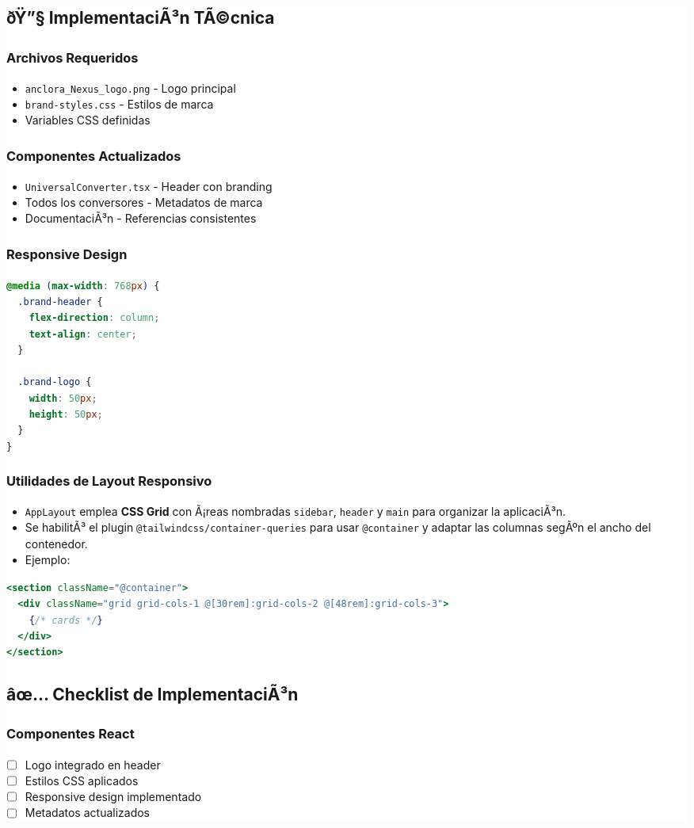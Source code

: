 ## ðŸ”§ ImplementaciÃ³n TÃ©cnica

### **Archivos Requeridos**

- `anclora_Nexus_logo.png` - Logo principal
- `brand-styles.css` - Estilos de marca
- Variables CSS definidas

### **Componentes Actualizados**

- `UniversalConverter.tsx` - Header con branding
- Todos los conversores - Metadatos de marca
- DocumentaciÃ³n - Referencias consistentes

### **Responsive Design**

```css
@media (max-width: 768px) {
  .brand-header {
    flex-direction: column;
    text-align: center;
  }
  
  .brand-logo {
    width: 50px;
    height: 50px;
  }
}
```

### **Utilidades de Layout Responsivo**

- `AppLayout` emplea **CSS Grid** con Ã¡reas nombradas `sidebar`, `header` y `main` para organizar la aplicaciÃ³n.
- Se habilitÃ³ el plugin `@tailwindcss/container-queries` para usar `@container` y adaptar las columnas segÃºn el ancho del contenedor.
- Ejemplo:

```jsx
<section className="@container">
  <div className="grid grid-cols-1 @[30rem]:grid-cols-2 @[48rem]:grid-cols-3">
    {/* cards */}
  </div>
</section>
```

## âœ… Checklist de ImplementaciÃ³n

### **Componentes React**

- [ ] Logo integrado en header
- [ ] Estilos CSS aplicados
- [ ] Responsive design implementado
- [ ] Metadatos actualizados
